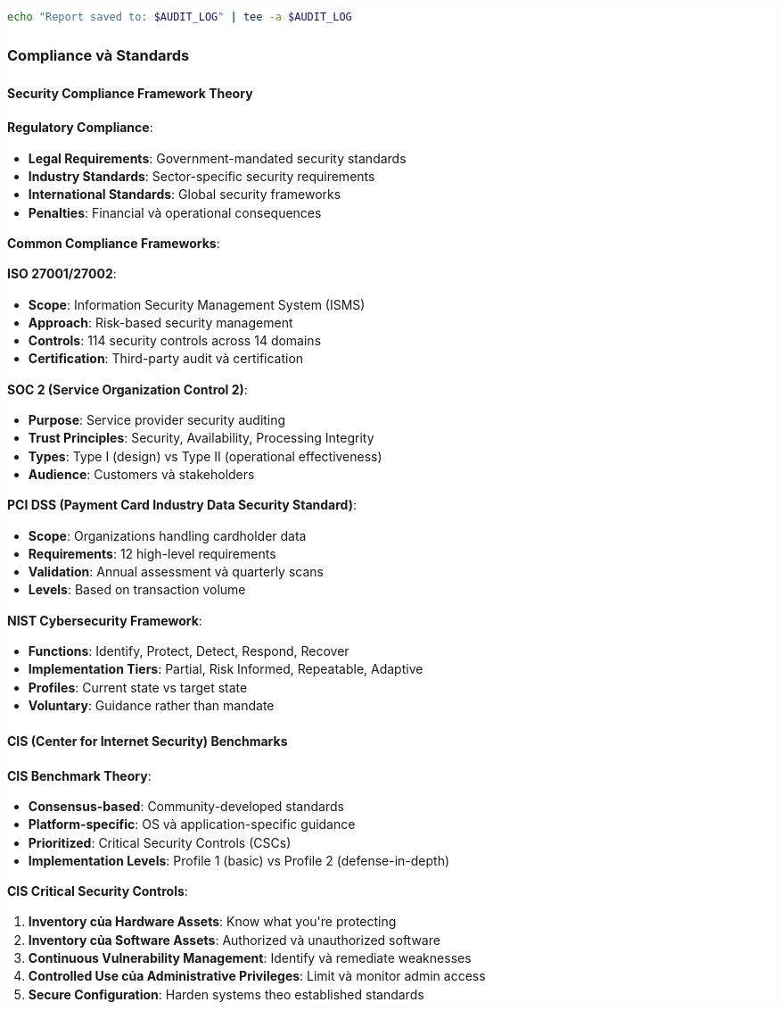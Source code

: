 ```bash
echo "Report saved to: $AUDIT_LOG" | tee -a $AUDIT_LOG
```

### Compliance và Standards

#### Security Compliance Framework Theory

**Regulatory Compliance**:
- **Legal Requirements**: Government-mandated security standards
- **Industry Standards**: Sector-specific security requirements
- **International Standards**: Global security frameworks
- **Penalties**: Financial và operational consequences

**Common Compliance Frameworks**:

**ISO 27001/27002**:
- **Scope**: Information Security Management System (ISMS)
- **Approach**: Risk-based security management
- **Controls**: 114 security controls across 14 domains
- **Certification**: Third-party audit và certification

**SOC 2 (Service Organization Control 2)**:
- **Purpose**: Service provider security auditing
- **Trust Principles**: Security, Availability, Processing Integrity
- **Types**: Type I (design) vs Type II (operational effectiveness)
- **Audience**: Customers và stakeholders

**PCI DSS (Payment Card Industry Data Security Standard)**:
- **Scope**: Organizations handling cardholder data
- **Requirements**: 12 high-level requirements
- **Validation**: Annual assessment và quarterly scans
- **Levels**: Based on transaction volume

**NIST Cybersecurity Framework**:
- **Functions**: Identify, Protect, Detect, Respond, Recover
- **Implementation Tiers**: Partial, Risk Informed, Repeatable, Adaptive
- **Profiles**: Current state vs target state
- **Voluntary**: Guidance rather than mandate

#### CIS (Center for Internet Security) Benchmarks

**CIS Benchmark Theory**:
- **Consensus-based**: Community-developed standards
- **Platform-specific**: OS và application-specific guidance
- **Prioritized**: Critical Security Controls (CSCs)
- **Implementation Levels**: Profile 1 (basic) vs Profile 2 (defense-in-depth)

**CIS Critical Security Controls**:
1. **Inventory của Hardware Assets**: Know what you're protecting
2. **Inventory của Software Assets**: Authorized và unauthorized software
3. **Continuous Vulnerability Management**: Identify và remediate weaknesses
4. **Controlled Use của Administrative Privileges**: Limit và monitor admin access
5. **Secure Configuration**: Harden systems theo established standards
